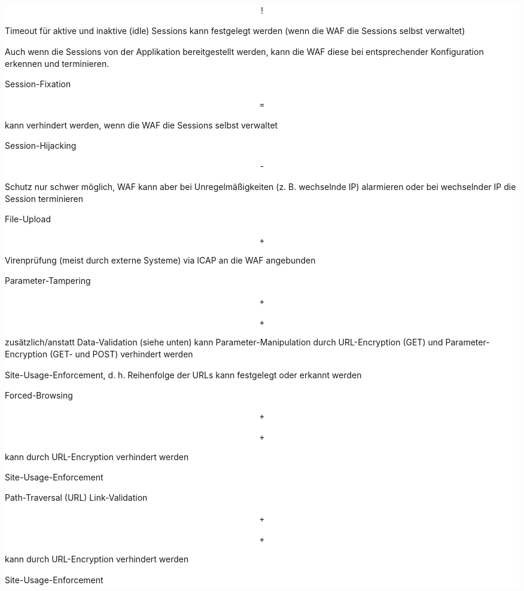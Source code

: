 <td><center>
<p>!</p>
</center></td>
<td><p>Timeout für aktive und inaktive (idle) Sessions kann festgelegt werden (wenn die WAF die Sessions selbst verwaltet)</p>
<p>Auch wenn die Sessions von der Applikation bereitgestellt werden, kann die WAF diese bei entsprechender Konfiguration erkennen und terminieren.</p></td>
</tr>
<tr class="even">
<td><p>Session-Fixation</p></td>
<td><center>
<p>=</p>
</center></td>
<td><p>kann verhindert werden, wenn die WAF die Sessions selbst verwaltet</p></td>
</tr>
<tr class="odd">
<td><p>Session-Hijacking</p></td>
<td><center>
<p>-</p>
</center></td>
<td><p>Schutz nur schwer möglich, WAF kann aber bei Unregelmäßigkeiten (z. B. wechselnde IP) alarmieren oder bei wechselnder IP die Session terminieren</p></td>
</tr>
<tr class="even">
<td><p>File-Upload</p></td>
<td><center>
<p>+</p>
</center></td>
<td><p>Virenprüfung (meist durch externe Systeme) via ICAP an die WAF angebunden</p></td>
</tr>
<tr class="odd">
<td><p>Parameter-Tampering</p></td>
<td><center>
<p>+</p>
</center>
<center>
<p>+</p>
</center></td>
<td><p>zusätzlich/anstatt Data-Validation (siehe unten) kann Parameter-Manipulation durch URL-Encryption (GET) und Parameter-Encryption (GET- und POST) verhindert werden</p>
<p>Site-Usage-Enforcement, d. h. Reihenfolge der URLs kann festgelegt oder erkannt werden</p></td>
</tr>
<tr class="even">
<td><p>Forced-Browsing</p></td>
<td><center>
<p>+</p>
</center>
<center>
<p>+</p>
</center></td>
<td><p>kann durch URL-Encryption verhindert werden</p>
<p>Site-Usage-Enforcement</p></td>
</tr>
<tr class="odd">
<td><p>Path-Traversal (URL) Link-Validation</p></td>
<td><center>
<p>+</p>
</center>
<center>
<p>+</p>
</center></td>
<td><p>kann durch URL-Encryption verhindert werden</p>
<p>Site-Usage-Enforcement</p></td>
</tr>